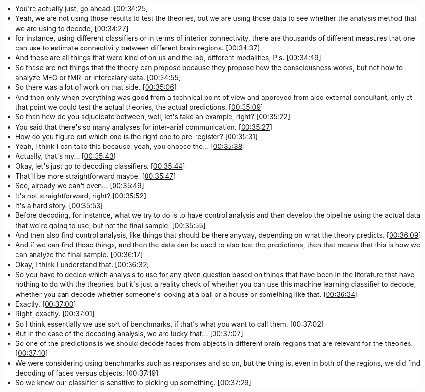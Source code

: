 *  You're actually just, go ahead. [[00:34:25](https://www.youtube.com/watch?v=05b4uN7VDBs&t=2065.7s)]
*  Yeah, we are not using those results to test the theories, but we are using those data to see whether the analysis method that we are using to decode, [[00:34:27](https://www.youtube.com/watch?v=05b4uN7VDBs&t=2067.7s)]
*  for instance, using different classifiers or in terms of interior connectivity, there are thousands of different measures that one can use to estimate connectivity between different brain regions. [[00:34:37](https://www.youtube.com/watch?v=05b4uN7VDBs&t=2077.7s)]
*  And these are all things that were kind of on us and the lab, different modalities, PIs. [[00:34:49](https://www.youtube.com/watch?v=05b4uN7VDBs&t=2089.7s)]
*  So these are not things that the theory can propose because they propose how the consciousness works, but not how to analyze MEG or fMRI or intercalary data. [[00:34:55](https://www.youtube.com/watch?v=05b4uN7VDBs&t=2095.7s)]
*  So there was a lot of work on that side. [[00:35:06](https://www.youtube.com/watch?v=05b4uN7VDBs&t=2106.7s)]
*  And then only when everything was good from a technical point of view and approved from also external consultant, only at that point we could test the actual theories, the actual predictions. [[00:35:09](https://www.youtube.com/watch?v=05b4uN7VDBs&t=2109.7s)]
*  So then how do you adjudicate between, well, let's take an example, right? [[00:35:22](https://www.youtube.com/watch?v=05b4uN7VDBs&t=2122.7s)]
*  You said that there's so many analyses for inter-arial communication. [[00:35:27](https://www.youtube.com/watch?v=05b4uN7VDBs&t=2127.7s)]
*  How do you figure out which one is the right one to pre-register? [[00:35:31](https://www.youtube.com/watch?v=05b4uN7VDBs&t=2131.7s)]
*  Yeah, I think I can take this because, yeah, you choose the... [[00:35:38](https://www.youtube.com/watch?v=05b4uN7VDBs&t=2138.7s)]
*  Actually, that's my... [[00:35:43](https://www.youtube.com/watch?v=05b4uN7VDBs&t=2143.7s)]
*  Okay, let's just go to decoding classifiers. [[00:35:44](https://www.youtube.com/watch?v=05b4uN7VDBs&t=2144.7s)]
*  That'll be more straightforward maybe. [[00:35:47](https://www.youtube.com/watch?v=05b4uN7VDBs&t=2147.7s)]
*  See, already we can't even... [[00:35:49](https://www.youtube.com/watch?v=05b4uN7VDBs&t=2149.7s)]
*  It's not straightforward, right? [[00:35:52](https://www.youtube.com/watch?v=05b4uN7VDBs&t=2152.7s)]
*  It's a hard story. [[00:35:53](https://www.youtube.com/watch?v=05b4uN7VDBs&t=2153.7s)]
*  Before decoding, for instance, what we try to do is to have control analysis and then develop the pipeline using the actual data that we're going to use, but not the final sample. [[00:35:55](https://www.youtube.com/watch?v=05b4uN7VDBs&t=2155.7s)]
*  And then also find control analysis, like things that should be there anyway, depending on what the theory predicts. [[00:36:09](https://www.youtube.com/watch?v=05b4uN7VDBs&t=2169.7s)]
*  And if we can find those things, and then the data can be used to also test the predictions, then that means that this is how we can analyze the final sample. [[00:36:17](https://www.youtube.com/watch?v=05b4uN7VDBs&t=2177.7s)]
*  Okay, I think I understand that. [[00:36:32](https://www.youtube.com/watch?v=05b4uN7VDBs&t=2192.7s)]
*  So you have to decide which analysis to use for any given question based on things that have been in the literature that have nothing to do with the theories, but it's just a reality check of whether you can use this machine learning classifier to decode, whether you can decode whether someone's looking at a ball or a house or something like that. [[00:36:34](https://www.youtube.com/watch?v=05b4uN7VDBs&t=2194.7s)]
*  Exactly. [[00:37:00](https://www.youtube.com/watch?v=05b4uN7VDBs&t=2220.7s)]
*  Right, exactly. [[00:37:01](https://www.youtube.com/watch?v=05b4uN7VDBs&t=2221.7s)]
*  So I think essentially we use sort of benchmarks, if that's what you want to call them. [[00:37:02](https://www.youtube.com/watch?v=05b4uN7VDBs&t=2222.7s)]
*  But in the case of the decoding analysis, we are lucky that... [[00:37:07](https://www.youtube.com/watch?v=05b4uN7VDBs&t=2227.7s)]
*  So one of the predictions is we should decode faces from objects in different brain regions that are relevant for the theories. [[00:37:10](https://www.youtube.com/watch?v=05b4uN7VDBs&t=2230.7s)]
*  We were considering using benchmarks such as responses and so on, but the thing is, even in both of the regions, we did find decoding of faces versus objects. [[00:37:19](https://www.youtube.com/watch?v=05b4uN7VDBs&t=2239.7s)]
*  So we knew our classifier is sensitive to picking up something. [[00:37:29](https://www.youtube.com/watch?v=05b4uN7VDBs&t=2249.7s)]